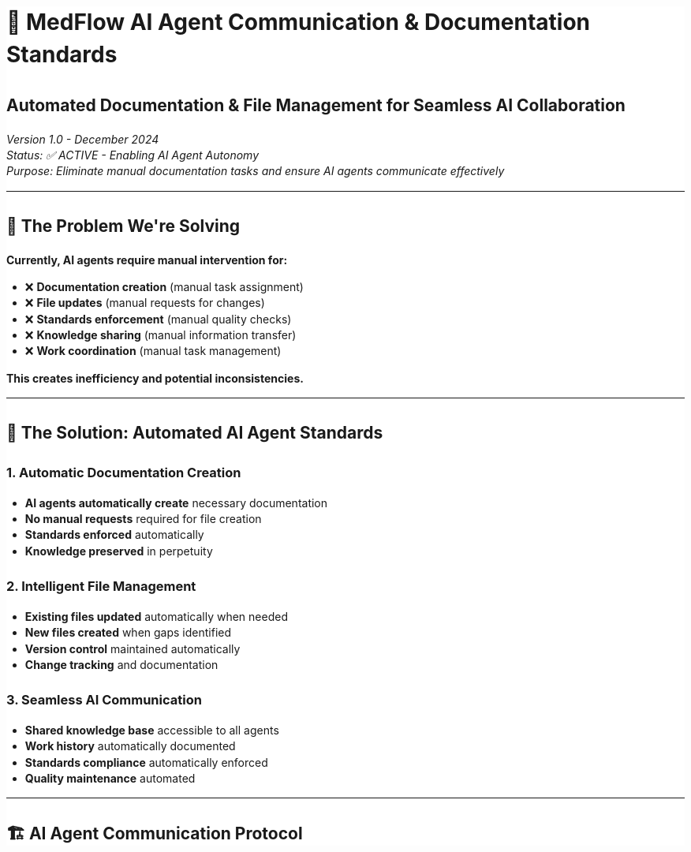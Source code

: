 # 🤖 MedFlow AI Agent Communication & Documentation Standards
## Automated Documentation & File Management for Seamless AI Collaboration

*Version 1.0 - December 2024*  
*Status: ✅ ACTIVE - Enabling AI Agent Autonomy*  
*Purpose: Eliminate manual documentation tasks and ensure AI agents communicate effectively*

---

## 🎯 **The Problem We're Solving**

**Currently, AI agents require manual intervention for:**
- ❌ **Documentation creation** (manual task assignment)
- ❌ **File updates** (manual requests for changes)
- ❌ **Standards enforcement** (manual quality checks)
- ❌ **Knowledge sharing** (manual information transfer)
- ❌ **Work coordination** (manual task management)

**This creates inefficiency and potential inconsistencies.**

---

## 🚀 **The Solution: Automated AI Agent Standards**

### **1. Automatic Documentation Creation**
- **AI agents automatically create** necessary documentation
- **No manual requests** required for file creation
- **Standards enforced** automatically
- **Knowledge preserved** in perpetuity

### **2. Intelligent File Management**
- **Existing files updated** automatically when needed
- **New files created** when gaps identified
- **Version control** maintained automatically
- **Change tracking** and documentation

### **3. Seamless AI Communication**
- **Shared knowledge base** accessible to all agents
- **Work history** automatically documented
- **Standards compliance** automatically enforced
- **Quality maintenance** automated

---

## 🏗️ **AI Agent Communication Protocol**

